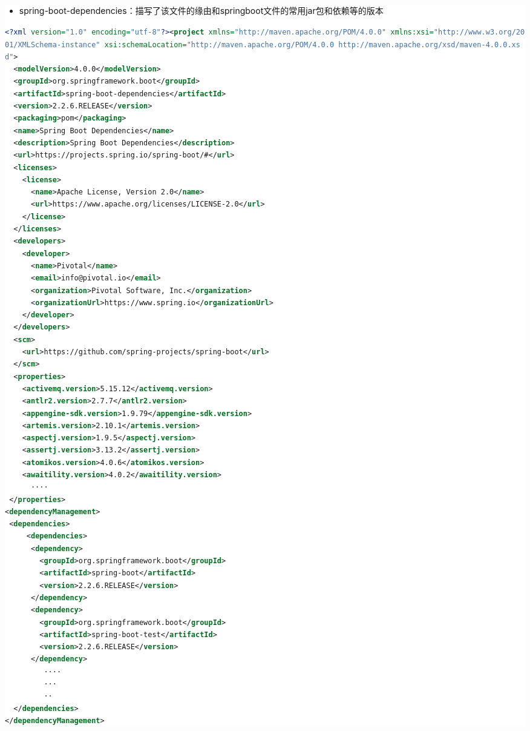 * spring-boot-dependencies：描写了该文件的缘由和springboot文件的常用jar包和依赖等的版本

```xml
<?xml version="1.0" encoding="utf-8"?><project xmlns="http://maven.apache.org/POM/4.0.0" xmlns:xsi="http://www.w3.org/2001/XMLSchema-instance" xsi:schemaLocation="http://maven.apache.org/POM/4.0.0 http://maven.apache.org/xsd/maven-4.0.0.xsd">
  <modelVersion>4.0.0</modelVersion>
  <groupId>org.springframework.boot</groupId>
  <artifactId>spring-boot-dependencies</artifactId>
  <version>2.2.6.RELEASE</version>
  <packaging>pom</packaging>
  <name>Spring Boot Dependencies</name>
  <description>Spring Boot Dependencies</description>
  <url>https://projects.spring.io/spring-boot/#</url>
  <licenses>
    <license>
      <name>Apache License, Version 2.0</name>
      <url>https://www.apache.org/licenses/LICENSE-2.0</url>
    </license>
  </licenses>
  <developers>
    <developer>
      <name>Pivotal</name>
      <email>info@pivotal.io</email>
      <organization>Pivotal Software, Inc.</organization>
      <organizationUrl>https://www.spring.io</organizationUrl>
    </developer>
  </developers>
  <scm>
    <url>https://github.com/spring-projects/spring-boot</url>
  </scm>
  <properties>
    <activemq.version>5.15.12</activemq.version>
    <antlr2.version>2.7.7</antlr2.version>
    <appengine-sdk.version>1.9.79</appengine-sdk.version>
    <artemis.version>2.10.1</artemis.version>
    <aspectj.version>1.9.5</aspectj.version>
    <assertj.version>3.13.2</assertj.version>
    <atomikos.version>4.0.6</atomikos.version>
    <awaitility.version>4.0.2</awaitility.version>
      ····
 </properties>
<dependencyManagement>
 <dependencies>
     <dependencies>
      <dependency>
        <groupId>org.springframework.boot</groupId>
        <artifactId>spring-boot</artifactId>
        <version>2.2.6.RELEASE</version>
      </dependency>
      <dependency>
        <groupId>org.springframework.boot</groupId>
        <artifactId>spring-boot-test</artifactId>
        <version>2.2.6.RELEASE</version>
      </dependency>
         ····
         ···
         ··
  </dependencies>
</dependencyManagement>
```
